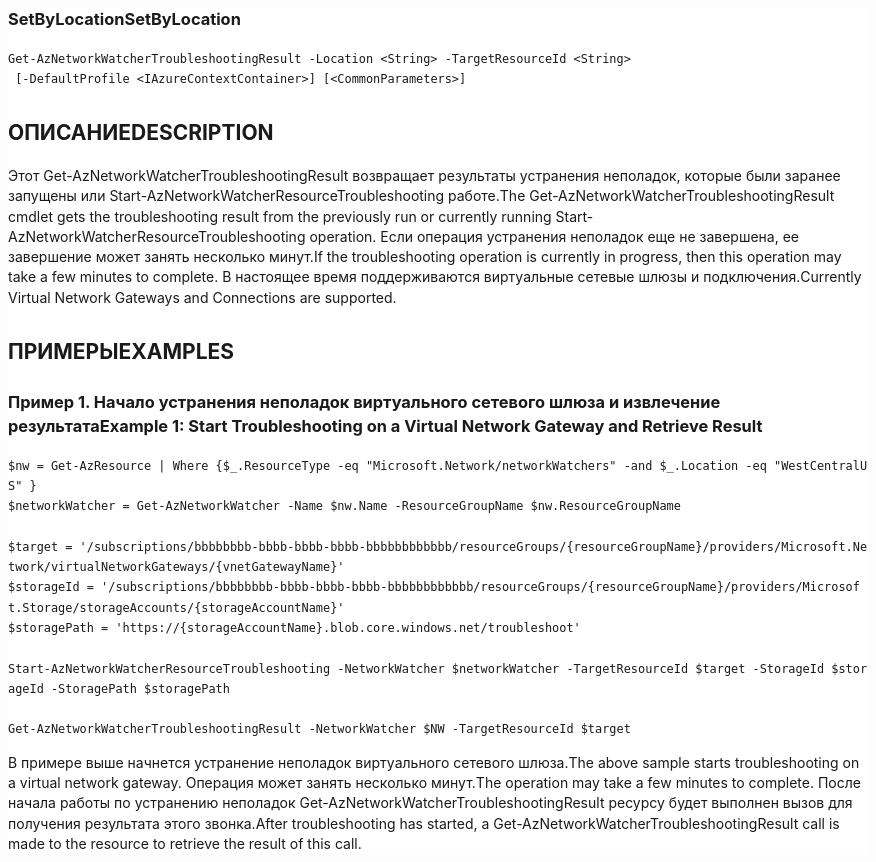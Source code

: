 ### <span data-ttu-id="cccda-107">SetByLocation</span><span class="sxs-lookup"><span data-stu-id="cccda-107">SetByLocation</span></span>
```
Get-AzNetworkWatcherTroubleshootingResult -Location <String> -TargetResourceId <String>
 [-DefaultProfile <IAzureContextContainer>] [<CommonParameters>]
```

## <span data-ttu-id="cccda-108">ОПИСАНИЕ</span><span class="sxs-lookup"><span data-stu-id="cccda-108">DESCRIPTION</span></span>
<span data-ttu-id="cccda-109">Этот Get-AzNetworkWatcherTroubleshootingResult возвращает результаты устранения неполадок, которые были заранее запущены или Start-AzNetworkWatcherResourceTroubleshooting работе.</span><span class="sxs-lookup"><span data-stu-id="cccda-109">The Get-AzNetworkWatcherTroubleshootingResult cmdlet gets the troubleshooting result from the previously run or currently running Start-AzNetworkWatcherResourceTroubleshooting operation.</span></span> <span data-ttu-id="cccda-110">Если операция устранения неполадок еще не завершена, ее завершение может занять несколько минут.</span><span class="sxs-lookup"><span data-stu-id="cccda-110">If the troubleshooting operation is currently in progress, then this operation may take a few minutes to complete.</span></span> <span data-ttu-id="cccda-111">В настоящее время поддерживаются виртуальные сетевые шлюзы и подключения.</span><span class="sxs-lookup"><span data-stu-id="cccda-111">Currently Virtual Network Gateways and Connections are supported.</span></span>

## <span data-ttu-id="cccda-112">ПРИМЕРЫ</span><span class="sxs-lookup"><span data-stu-id="cccda-112">EXAMPLES</span></span>

### <span data-ttu-id="cccda-113">Пример 1. Начало устранения неполадок виртуального сетевого шлюза и извлечение результата</span><span class="sxs-lookup"><span data-stu-id="cccda-113">Example 1: Start Troubleshooting on a Virtual Network Gateway and Retrieve Result</span></span>
```
$nw = Get-AzResource | Where {$_.ResourceType -eq "Microsoft.Network/networkWatchers" -and $_.Location -eq "WestCentralUS" } 
$networkWatcher = Get-AzNetworkWatcher -Name $nw.Name -ResourceGroupName $nw.ResourceGroupName 

$target = '/subscriptions/bbbbbbbb-bbbb-bbbb-bbbb-bbbbbbbbbbbb/resourceGroups/{resourceGroupName}/providers/Microsoft.Network/virtualNetworkGateways/{vnetGatewayName}'
$storageId = '/subscriptions/bbbbbbbb-bbbb-bbbb-bbbb-bbbbbbbbbbbb/resourceGroups/{resourceGroupName}/providers/Microsoft.Storage/storageAccounts/{storageAccountName}'
$storagePath = 'https://{storageAccountName}.blob.core.windows.net/troubleshoot'

Start-AzNetworkWatcherResourceTroubleshooting -NetworkWatcher $networkWatcher -TargetResourceId $target -StorageId $storageId -StoragePath $storagePath

Get-AzNetworkWatcherTroubleshootingResult -NetworkWatcher $NW -TargetResourceId $target
```

<span data-ttu-id="cccda-114">В примере выше начнется устранение неполадок виртуального сетевого шлюза.</span><span class="sxs-lookup"><span data-stu-id="cccda-114">The above sample starts troubleshooting on a virtual network gateway.</span></span> <span data-ttu-id="cccda-115">Операция может занять несколько минут.</span><span class="sxs-lookup"><span data-stu-id="cccda-115">The operation may take a few minutes to complete.</span></span>
<span data-ttu-id="cccda-116">После начала работы по устранению неполадок Get-AzNetworkWatcherTroubleshootingResult ресурсу будет выполнен вызов для получения результата этого звонка.</span><span class="sxs-lookup"><span data-stu-id="cccda-116">After troubleshooting has started, a Get-AzNetworkWatcherTroubleshootingResult call is made to the resource to retrieve the result of this call.</span></span> 
